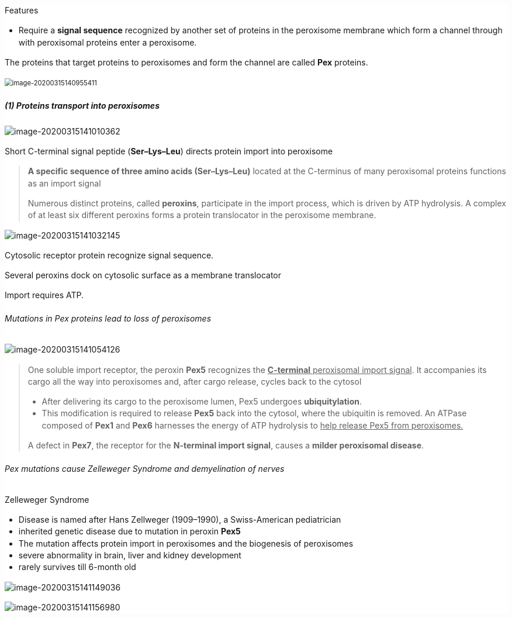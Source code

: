 Features

+ Require a **signal sequence** recognized by another set of proteins in the peroxisome membrane which form a channel through with peroxisomal proteins enter a peroxisome. 

The proteins that target proteins to peroxisomes and form the channel are called **Pex** proteins.

<img src="https://20190531-1259353497.cos.ap-guangzhou.myqcloud.com/Cell%20Biology/image-20200315140955411.png" alt="image-20200315140955411" style="zoom:80%;" />

##### (1) Proteins transport into peroxisomes

![image-20200315141010362](https://20190531-1259353497.cos.ap-guangzhou.myqcloud.com/Cell%20Biology/image-20200315141010362.png)

Short C-terminal signal peptide (**Ser–Lys–Leu**) directs protein import into peroxisome

> **A specific sequence of three amino acids (Ser–Lys–Leu)** located at the C-terminus of many peroxisomal proteins functions as an import signal
>
> Numerous distinct proteins, called **peroxins**, participate in the import process, which is driven by ATP hydrolysis. A complex of at least six different peroxins forms a protein translocator in the peroxisome membrane.

 ![image-20200315141032145](https://20190531-1259353497.cos.ap-guangzhou.myqcloud.com/Cell%20Biology/image-20200315141032145.png)

Cytosolic receptor protein recognize signal sequence. 

Several peroxins dock on cytosolic surface as a membrane translocator

Import requires ATP. 

###### Mutations in Pex proteins lead to loss of peroxisomes

![image-20200315141054126](https://20190531-1259353497.cos.ap-guangzhou.myqcloud.com/Cell%20Biology/image-20200315141054126.png)

> One soluble import receptor, the peroxin **Pex5** recognizes the <u>**C-terminal** peroxisomal import signal</u>. It accompanies its cargo all the way into peroxisomes and, after cargo release, cycles back to the cytosol
>
> + After delivering its cargo to the peroxisome lumen, Pex5 undergoes **ubiquitylation**.
> + This  modification is required to release **Pex5** back into the cytosol, where the ubiquitin is removed. An ATPase composed of **Pex1** and **Pex6** harnesses the energy of ATP hydrolysis to <u>help release Pex5 from peroxisomes.</u>
>
>  A defect in **Pex7**, the receptor for the **N-terminal import signal**, causes a **milder peroxisomal disease**.

###### Pex mutations cause Zelleweger Syndrome and demyelination of nerves

Zelleweger Syndrome 

+ Disease is named after Hans Zellweger (1909–1990), a Swiss-American pediatrician
+ inherited genetic disease due to mutation in peroxin **Pex5**
+ The mutation affects protein import in peroxisomes and the biogenesis of peroxisomes
+ severe abnormality in brain, liver and kidney development
+ rarely survives till 6-month old

![image-20200315141149036](https://20190531-1259353497.cos.ap-guangzhou.myqcloud.com/Cell%20Biology/image-20200315141149036.png)

![image-20200315141156980](https://20190531-1259353497.cos.ap-guangzhou.myqcloud.com/Cell%20Biology/image-20200315141156980.png)